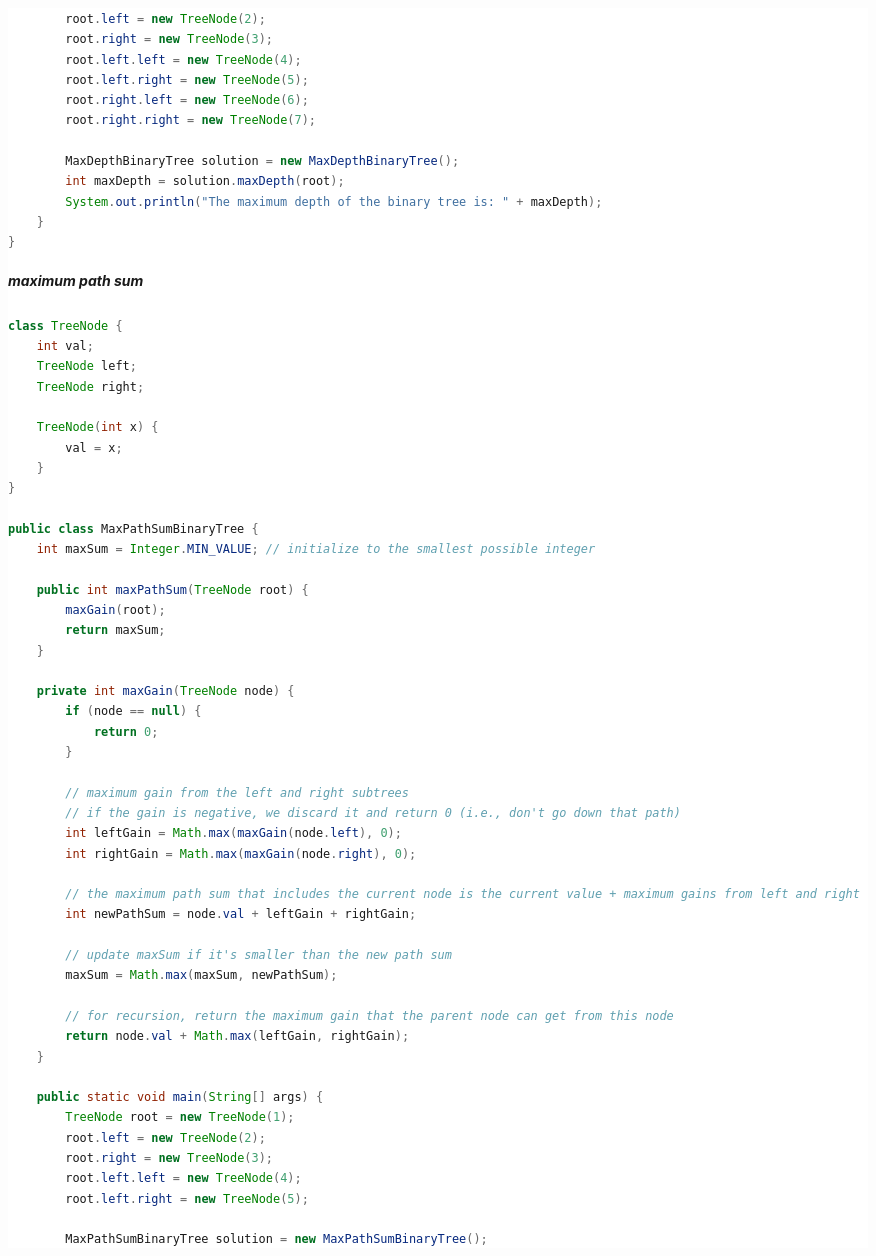 ```java
        root.left = new TreeNode(2);
        root.right = new TreeNode(3);
        root.left.left = new TreeNode(4);
        root.left.right = new TreeNode(5);
        root.right.left = new TreeNode(6);
        root.right.right = new TreeNode(7);

        MaxDepthBinaryTree solution = new MaxDepthBinaryTree();
        int maxDepth = solution.maxDepth(root);
        System.out.println("The maximum depth of the binary tree is: " + maxDepth);
    }
}

```
##### maximum path sum
```java
class TreeNode {
    int val;
    TreeNode left;
    TreeNode right;

    TreeNode(int x) {
        val = x;
    }
}

public class MaxPathSumBinaryTree {
    int maxSum = Integer.MIN_VALUE; // initialize to the smallest possible integer

    public int maxPathSum(TreeNode root) {
        maxGain(root);
        return maxSum;
    }

    private int maxGain(TreeNode node) {
        if (node == null) {
            return 0;
        }

        // maximum gain from the left and right subtrees
        // if the gain is negative, we discard it and return 0 (i.e., don't go down that path)
        int leftGain = Math.max(maxGain(node.left), 0);
        int rightGain = Math.max(maxGain(node.right), 0);

        // the maximum path sum that includes the current node is the current value + maximum gains from left and right
        int newPathSum = node.val + leftGain + rightGain;

        // update maxSum if it's smaller than the new path sum
        maxSum = Math.max(maxSum, newPathSum);

        // for recursion, return the maximum gain that the parent node can get from this node
        return node.val + Math.max(leftGain, rightGain);
    }

    public static void main(String[] args) {
        TreeNode root = new TreeNode(1);
        root.left = new TreeNode(2);
        root.right = new TreeNode(3);
        root.left.left = new TreeNode(4);
        root.left.right = new TreeNode(5);

        MaxPathSumBinaryTree solution = new MaxPathSumBinaryTree();
```